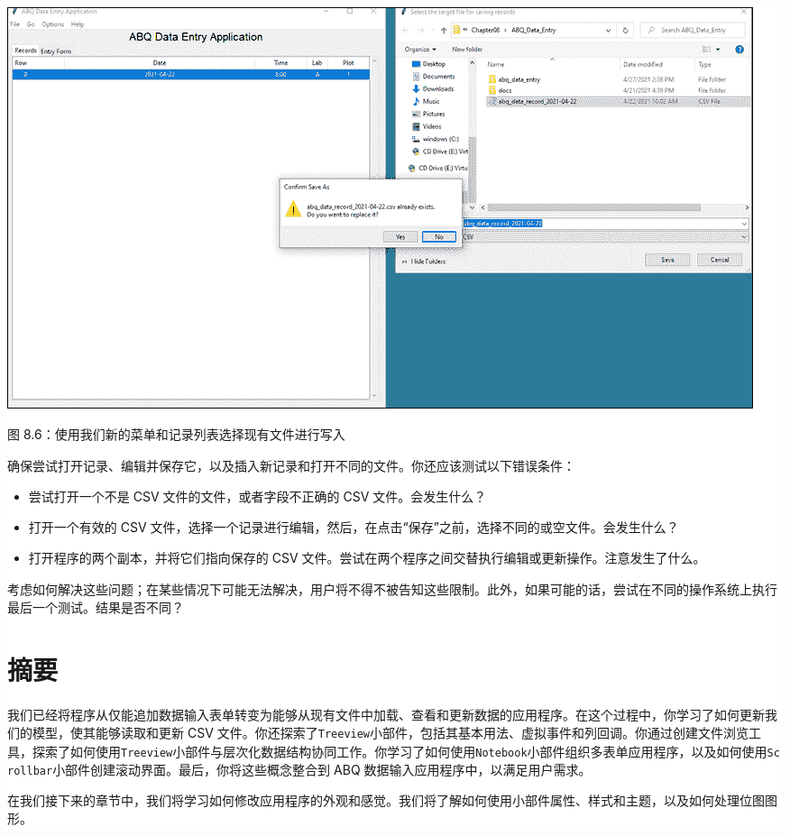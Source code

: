 ![使用我们新的菜单和记录列表选择现有文件进行写入](img/B17578_08_06.png)

图 8.6：使用我们新的菜单和记录列表选择现有文件进行写入

确保尝试打开记录、编辑并保存它，以及插入新记录和打开不同的文件。你还应该测试以下错误条件：

+   尝试打开一个不是 CSV 文件的文件，或者字段不正确的 CSV 文件。会发生什么？

+   打开一个有效的 CSV 文件，选择一个记录进行编辑，然后，在点击“保存”之前，选择不同的或空文件。会发生什么？

+   打开程序的两个副本，并将它们指向保存的 CSV 文件。尝试在两个程序之间交替执行编辑或更新操作。注意发生了什么。

考虑如何解决这些问题；在某些情况下可能无法解决，用户将不得不被告知这些限制。此外，如果可能的话，尝试在不同的操作系统上执行最后一个测试。结果是否不同？

# 摘要

我们已经将程序从仅能追加数据输入表单转变为能够从现有文件中加载、查看和更新数据的应用程序。在这个过程中，你学习了如何更新我们的模型，使其能够读取和更新 CSV 文件。你还探索了`Treeview`小部件，包括其基本用法、虚拟事件和列回调。你通过创建文件浏览工具，探索了如何使用`Treeview`小部件与层次化数据结构协同工作。你学习了如何使用`Notebook`小部件组织多表单应用程序，以及如何使用`Scrollbar`小部件创建滚动界面。最后，你将这些概念整合到 ABQ 数据输入应用程序中，以满足用户需求。

在我们接下来的章节中，我们将学习如何修改应用程序的外观和感觉。我们将了解如何使用小部件属性、样式和主题，以及如何处理位图图形。
